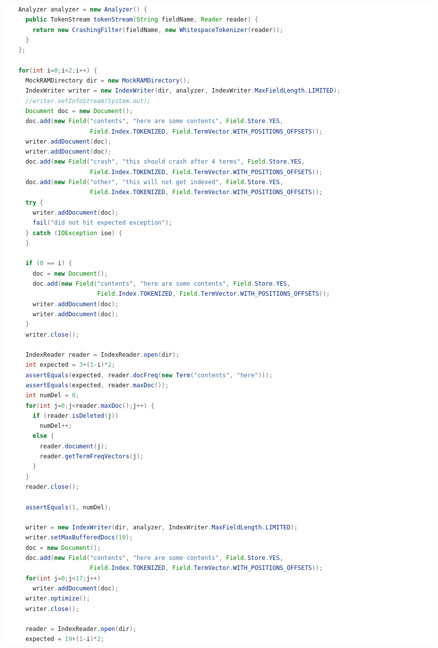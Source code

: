```java
    Analyzer analyzer = new Analyzer() {
      public TokenStream tokenStream(String fieldName, Reader reader) {
        return new CrashingFilter(fieldName, new WhitespaceTokenizer(reader));
      }
    };

    for(int i=0;i<2;i++) {
      MockRAMDirectory dir = new MockRAMDirectory();
      IndexWriter writer = new IndexWriter(dir, analyzer, IndexWriter.MaxFieldLength.LIMITED);
      //writer.setInfoStream(System.out);
      Document doc = new Document();
      doc.add(new Field("contents", "here are some contents", Field.Store.YES,
                        Field.Index.TOKENIZED, Field.TermVector.WITH_POSITIONS_OFFSETS));
      writer.addDocument(doc);
      writer.addDocument(doc);
      doc.add(new Field("crash", "this should crash after 4 terms", Field.Store.YES,
                        Field.Index.TOKENIZED, Field.TermVector.WITH_POSITIONS_OFFSETS));
      doc.add(new Field("other", "this will not get indexed", Field.Store.YES,
                        Field.Index.TOKENIZED, Field.TermVector.WITH_POSITIONS_OFFSETS));
      try {
        writer.addDocument(doc);
        fail("did not hit expected exception");
      } catch (IOException ioe) {
      }

      if (0 == i) {
        doc = new Document();
        doc.add(new Field("contents", "here are some contents", Field.Store.YES,
                          Field.Index.TOKENIZED, Field.TermVector.WITH_POSITIONS_OFFSETS));
        writer.addDocument(doc);
        writer.addDocument(doc);
      }
      writer.close();

      IndexReader reader = IndexReader.open(dir);
      int expected = 3+(1-i)*2;
      assertEquals(expected, reader.docFreq(new Term("contents", "here")));
      assertEquals(expected, reader.maxDoc());
      int numDel = 0;
      for(int j=0;j<reader.maxDoc();j++) {
        if (reader.isDeleted(j))
          numDel++;
        else {
          reader.document(j);
          reader.getTermFreqVectors(j);
        }
      }
      reader.close();

      assertEquals(1, numDel);

      writer = new IndexWriter(dir, analyzer, IndexWriter.MaxFieldLength.LIMITED);
      writer.setMaxBufferedDocs(10);
      doc = new Document();
      doc.add(new Field("contents", "here are some contents", Field.Store.YES,
                        Field.Index.TOKENIZED, Field.TermVector.WITH_POSITIONS_OFFSETS));
      for(int j=0;j<17;j++)
        writer.addDocument(doc);
      writer.optimize();
      writer.close();

      reader = IndexReader.open(dir);
      expected = 19+(1-i)*2;
```
